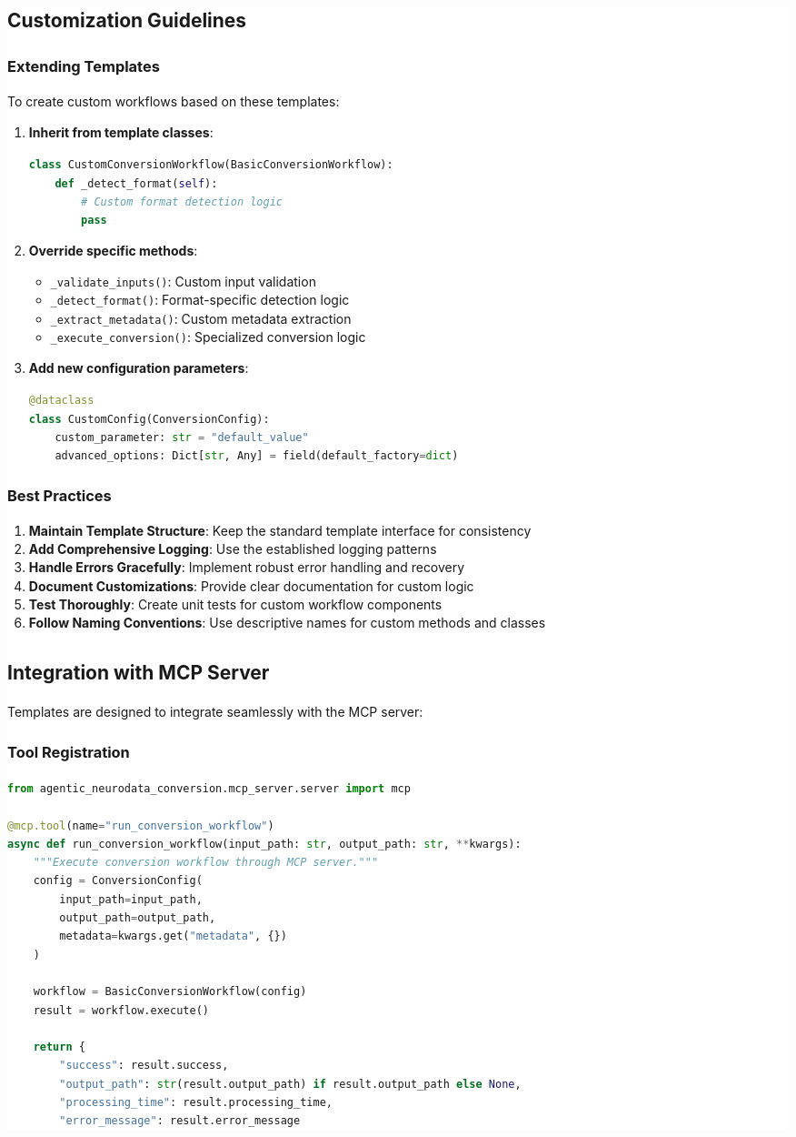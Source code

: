 ## Customization Guidelines

### Extending Templates

To create custom workflows based on these templates:

1. **Inherit from template classes**:

   ```python
   class CustomConversionWorkflow(BasicConversionWorkflow):
       def _detect_format(self):
           # Custom format detection logic
           pass
   ```

2. **Override specific methods**:
   - `_validate_inputs()`: Custom input validation
   - `_detect_format()`: Format-specific detection logic
   - `_extract_metadata()`: Custom metadata extraction
   - `_execute_conversion()`: Specialized conversion logic

3. **Add new configuration parameters**:
   ```python
   @dataclass
   class CustomConfig(ConversionConfig):
       custom_parameter: str = "default_value"
       advanced_options: Dict[str, Any] = field(default_factory=dict)
   ```

### Best Practices

1. **Maintain Template Structure**: Keep the standard template interface for
   consistency
2. **Add Comprehensive Logging**: Use the established logging patterns
3. **Handle Errors Gracefully**: Implement robust error handling and recovery
4. **Document Customizations**: Provide clear documentation for custom logic
5. **Test Thoroughly**: Create unit tests for custom workflow components
6. **Follow Naming Conventions**: Use descriptive names for custom methods and
   classes

## Integration with MCP Server

Templates are designed to integrate seamlessly with the MCP server:

### Tool Registration

```python
from agentic_neurodata_conversion.mcp_server.server import mcp

@mcp.tool(name="run_conversion_workflow")
async def run_conversion_workflow(input_path: str, output_path: str, **kwargs):
    """Execute conversion workflow through MCP server."""
    config = ConversionConfig(
        input_path=input_path,
        output_path=output_path,
        metadata=kwargs.get("metadata", {})
    )

    workflow = BasicConversionWorkflow(config)
    result = workflow.execute()

    return {
        "success": result.success,
        "output_path": str(result.output_path) if result.output_path else None,
        "processing_time": result.processing_time,
        "error_message": result.error_message
```